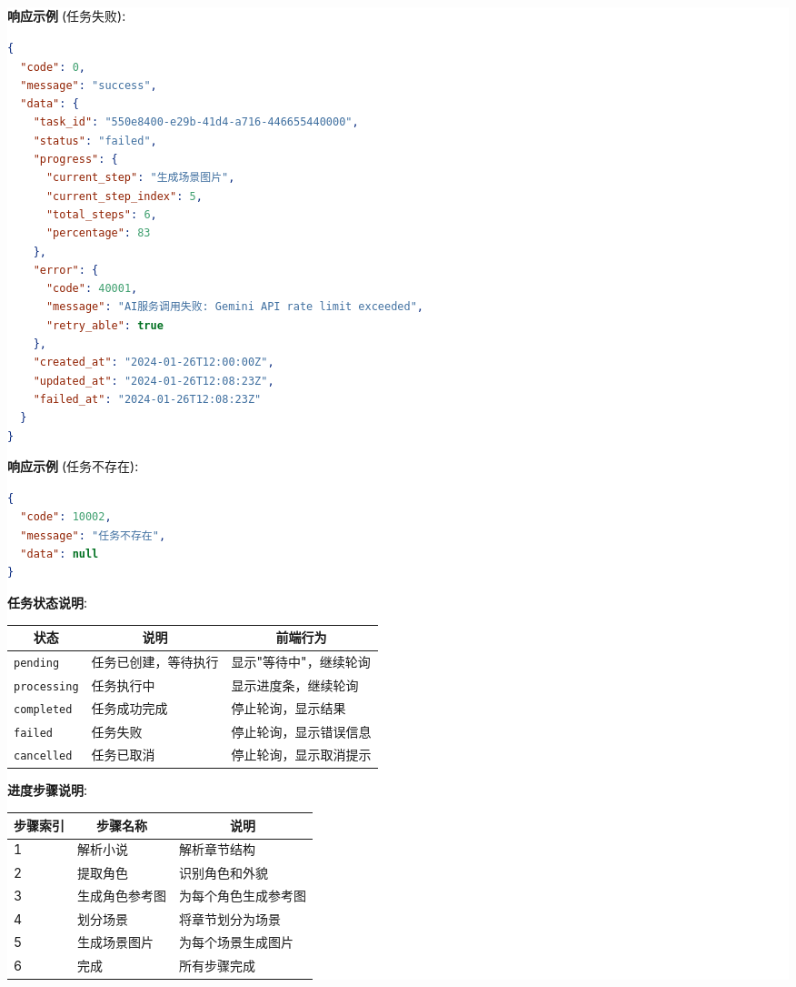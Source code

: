 **响应示例** (任务失败):
```json
{
  "code": 0,
  "message": "success",
  "data": {
    "task_id": "550e8400-e29b-41d4-a716-446655440000",
    "status": "failed",
    "progress": {
      "current_step": "生成场景图片",
      "current_step_index": 5,
      "total_steps": 6,
      "percentage": 83
    },
    "error": {
      "code": 40001,
      "message": "AI服务调用失败: Gemini API rate limit exceeded",
      "retry_able": true
    },
    "created_at": "2024-01-26T12:00:00Z",
    "updated_at": "2024-01-26T12:08:23Z",
    "failed_at": "2024-01-26T12:08:23Z"
  }
}
```

**响应示例** (任务不存在):
```json
{
  "code": 10002,
  "message": "任务不存在",
  "data": null
}
```

**任务状态说明**:

| 状态 | 说明 | 前端行为 |
|------|------|---------|
| `pending` | 任务已创建，等待执行 | 显示"等待中"，继续轮询 |
| `processing` | 任务执行中 | 显示进度条，继续轮询 |
| `completed` | 任务成功完成 | 停止轮询，显示结果 |
| `failed` | 任务失败 | 停止轮询，显示错误信息 |
| `cancelled` | 任务已取消 | 停止轮询，显示取消提示 |

**进度步骤说明**:

| 步骤索引 | 步骤名称 | 说明 |
|---------|---------|------|
| 1 | 解析小说 | 解析章节结构 |
| 2 | 提取角色 | 识别角色和外貌 |
| 3 | 生成角色参考图 | 为每个角色生成参考图 |
| 4 | 划分场景 | 将章节划分为场景 |
| 5 | 生成场景图片 | 为每个场景生成图片 |
| 6 | 完成 | 所有步骤完成 |
